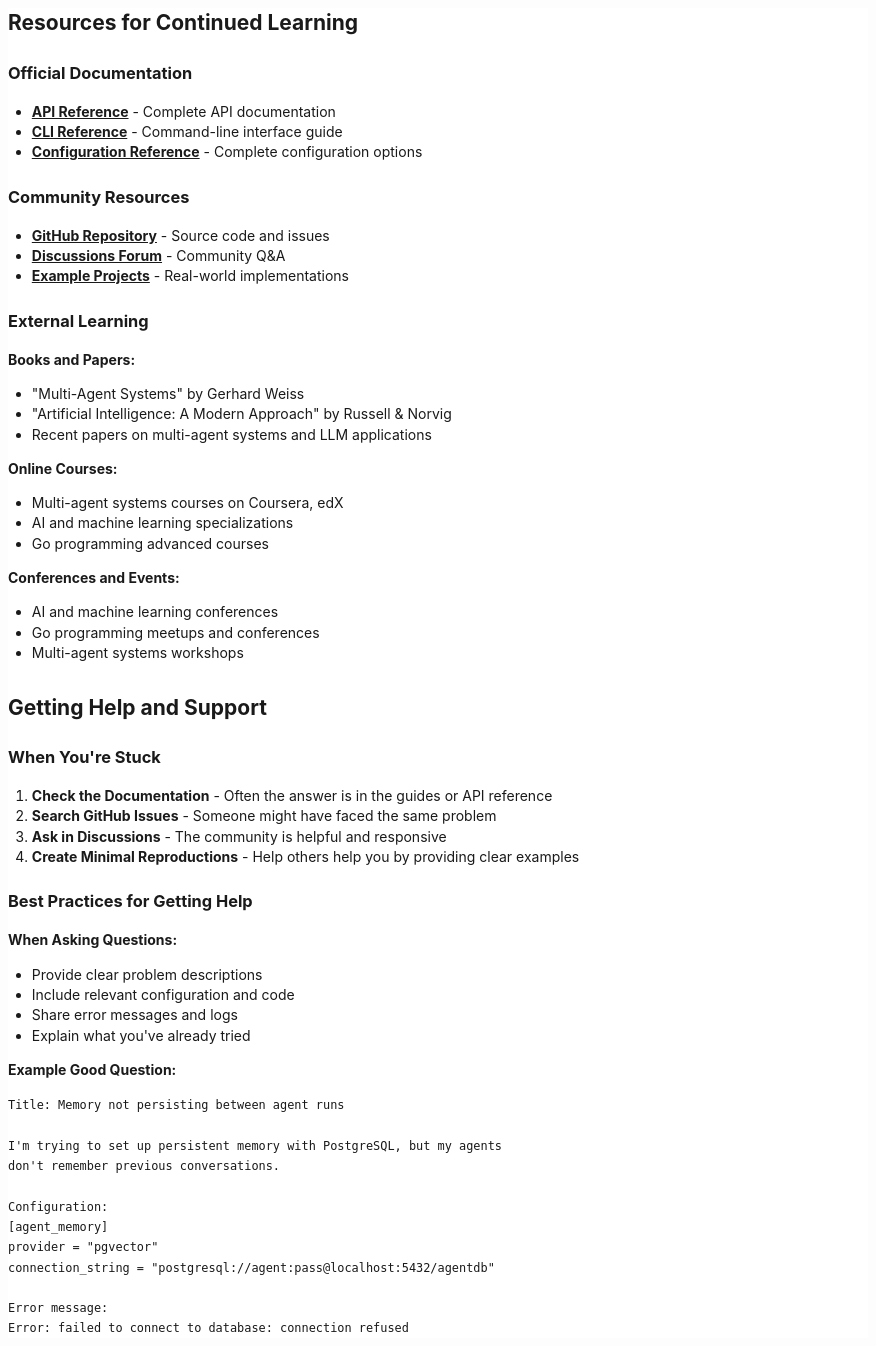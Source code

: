## Resources for Continued Learning

### Official Documentation

- **[API Reference](../../reference/README.md)** - Complete API documentation
- **[CLI Reference](../../reference/cli.md)** - Command-line interface guide
- **[Configuration Reference](../../reference/configuration.md)** - Complete configuration options

### Community Resources

- **[GitHub Repository](https://github.com/kunalkushwaha/agenticgokit)** - Source code and issues
- **[Discussions Forum](https://github.com/kunalkushwaha/agenticgokit/discussions)** - Community Q&A
- **[Example Projects](https://github.com/kunalkushwaha/agenticgokit/tree/main/examples)** - Real-world implementations

### External Learning

**Books and Papers:**
- "Multi-Agent Systems" by Gerhard Weiss
- "Artificial Intelligence: A Modern Approach" by Russell & Norvig
- Recent papers on multi-agent systems and LLM applications

**Online Courses:**
- Multi-agent systems courses on Coursera, edX
- AI and machine learning specializations
- Go programming advanced courses

**Conferences and Events:**
- AI and machine learning conferences
- Go programming meetups and conferences
- Multi-agent systems workshops

## Getting Help and Support

### When You're Stuck

1. **Check the Documentation** - Often the answer is in the guides or API reference
2. **Search GitHub Issues** - Someone might have faced the same problem
3. **Ask in Discussions** - The community is helpful and responsive
4. **Create Minimal Reproductions** - Help others help you by providing clear examples

### Best Practices for Getting Help

**When Asking Questions:**
- Provide clear problem descriptions
- Include relevant configuration and code
- Share error messages and logs
- Explain what you've already tried

**Example Good Question:**
```
Title: Memory not persisting between agent runs

I'm trying to set up persistent memory with PostgreSQL, but my agents 
don't remember previous conversations.

Configuration:
[agent_memory]
provider = "pgvector"
connection_string = "postgresql://agent:pass@localhost:5432/agentdb"

Error message:
Error: failed to connect to database: connection refused
```